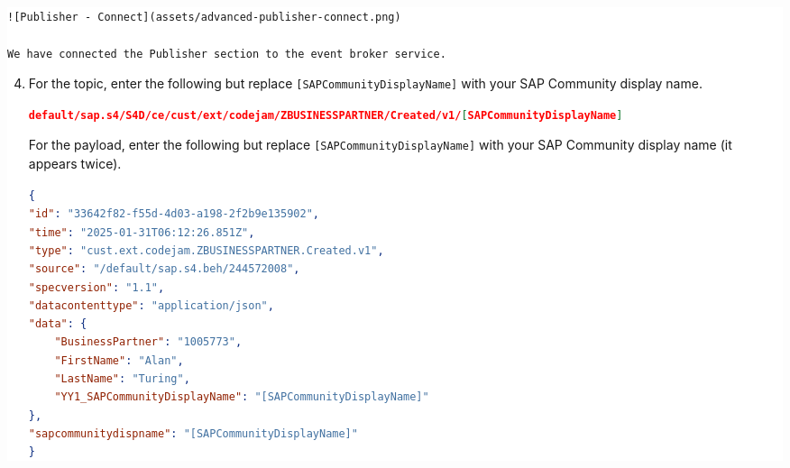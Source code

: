    ![Publisher - Connect](assets/advanced-publisher-connect.png)

    We have connected the Publisher section to the event broker service. 
    
4. For the topic, enter the following but replace `[SAPCommunityDisplayName]` with your SAP Community display name.
   
    ```JSON
    default/sap.s4/S4D/ce/cust/ext/codejam/ZBUSINESSPARTNER/Created/v1/[SAPCommunityDisplayName]
    ``` 

    For the payload, enter the following but replace `[SAPCommunityDisplayName]` with your SAP Community display name (it appears twice).

    ```JSON
    {
    "id": "33642f82-f55d-4d03-a198-2f2b9e135902",
    "time": "2025-01-31T06:12:26.851Z",
    "type": "cust.ext.codejam.ZBUSINESSPARTNER.Created.v1",
    "source": "/default/sap.s4.beh/244572008",
    "specversion": "1.1",
    "datacontenttype": "application/json",
    "data": {
        "BusinessPartner": "1005773",
        "FirstName": "Alan",
        "LastName": "Turing",
        "YY1_SAPCommunityDisplayName": "[SAPCommunityDisplayName]"
    },
    "sapcommunitydispname": "[SAPCommunityDisplayName]"
    }
    ```
